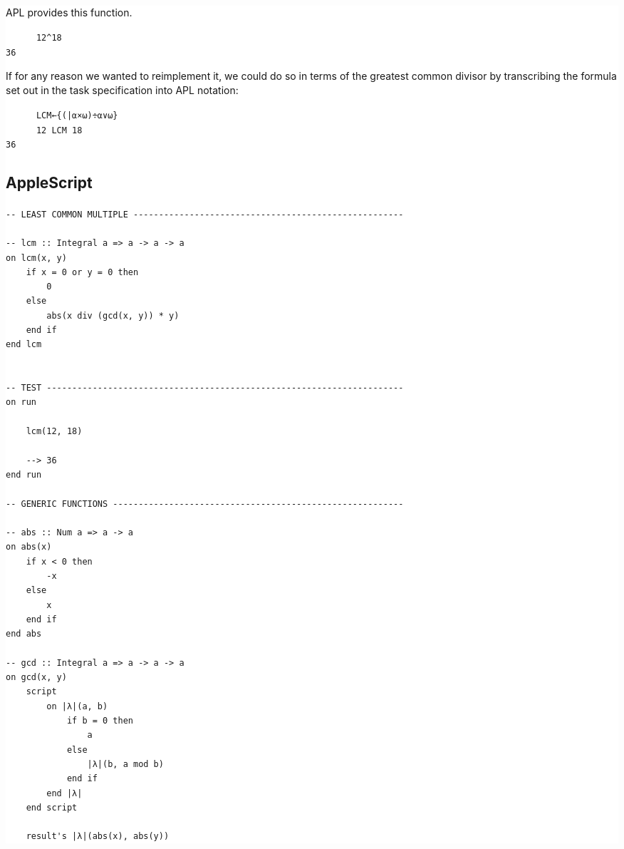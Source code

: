 APL provides this function.

```apl
      12^18
36
```

If for any reason we wanted to reimplement it, we could do so in terms of the greatest common divisor by transcribing the formula set out in the task specification into APL notation:

```apl
      LCM←{(|⍺×⍵)÷⍺∨⍵}
      12 LCM 18
36
```



## AppleScript



```AppleScript
-- LEAST COMMON MULTIPLE -----------------------------------------------------

-- lcm :: Integral a => a -> a -> a
on lcm(x, y)
    if x = 0 or y = 0 then
        0
    else
        abs(x div (gcd(x, y)) * y)
    end if
end lcm


-- TEST ----------------------------------------------------------------------
on run

    lcm(12, 18)

    --> 36
end run

-- GENERIC FUNCTIONS ---------------------------------------------------------

-- abs :: Num a => a -> a
on abs(x)
    if x < 0 then
        -x
    else
        x
    end if
end abs

-- gcd :: Integral a => a -> a -> a
on gcd(x, y)
    script
        on |λ|(a, b)
            if b = 0 then
                a
            else
                |λ|(b, a mod b)
            end if
        end |λ|
    end script

    result's |λ|(abs(x), abs(y))
```